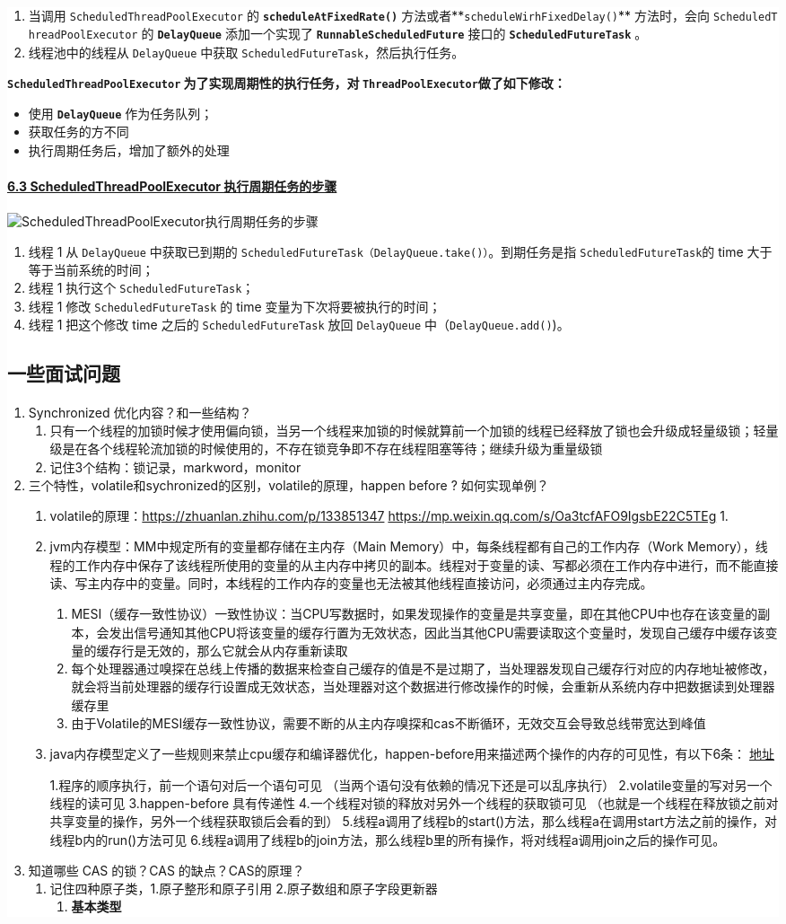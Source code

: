 1. 当调用 `ScheduledThreadPoolExecutor` 的 **`scheduleAtFixedRate()`** 方法或者\*\*`scheduleWirhFixedDelay()`\*\* 方法时，会向 `ScheduledThreadPoolExecutor` 的 **`DelayQueue`** 添加一个实现了 **`RunnableScheduledFuture`** 接口的 **`ScheduledFutureTask`** 。
2. 线程池中的线程从 `DelayQueue` 中获取 `ScheduledFutureTask`，然后执行任务。

**`ScheduledThreadPoolExecutor` 为了实现周期性的执行任务，对 `ThreadPoolExecutor`做了如下修改：**

* 使用 **`DelayQueue`** 作为任务队列；
* 获取任务的方不同
* 执行周期任务后，增加了额外的处理

#### [6.3 ScheduledThreadPoolExecutor 执行周期任务的步骤](https://snailclimb.gitee.io/javaguide/#/./docs/java/multi-thread/java%E7%BA%BF%E7%A8%8B%E6%B1%A0%E5%AD%A6%E4%B9%A0%E6%80%BB%E7%BB%93?id=\_63-scheduledthreadpoolexecutor-%E6%89%A7%E8%A1%8C%E5%91%A8%E6%9C%9F%E4%BB%BB%E5%8A%A1%E7%9A%84%E6%AD%A5%E9%AA%A4)

![ScheduledThreadPoolExecutor执行周期任务的步骤](https://snailclimb.gitee.io/javaguide/docs/java/multi-thread/images/java%E7%BA%BF%E7%A8%8B%E6%B1%A0%E5%AD%A6%E4%B9%A0%E6%80%BB%E7%BB%93/ScheduledThreadPoolExecutor%E6%89%A7%E8%A1%8C%E5%91%A8%E6%9C%9F%E4%BB%BB%E5%8A%A1%E6%AD%A5%E9%AA%A4.png)

1. 线程 1 从 `DelayQueue` 中获取已到期的 `ScheduledFutureTask（DelayQueue.take()）`。到期任务是指 `ScheduledFutureTask`的 time 大于等于当前系统的时间；
2. 线程 1 执行这个 `ScheduledFutureTask`；
3. 线程 1 修改 `ScheduledFutureTask` 的 time 变量为下次将要被执行的时间；
4. 线程 1 把这个修改 time 之后的 `ScheduledFutureTask` 放回 `DelayQueue` 中（`DelayQueue.add()`)。

## 一些面试问题

1. Synchronized 优化内容？和一些结构？
   1. 只有一个线程的加锁时候才使用偏向锁，当另一个线程来加锁的时候就算前一个加锁的线程已经释放了锁也会升级成轻量级锁；轻量级是在各个线程轮流加锁的时候使用的，不存在锁竞争即不存在线程阻塞等待；继续升级为重量级锁
   2. 记住3个结构：锁记录，markword，monitor
2. 三个特性，volatile和sychronized的区别，volatile的原理，happen before ? 如何实现单例？
   1. volatile的原理：https://zhuanlan.zhihu.com/p/133851347 https://mp.weixin.qq.com/s/Oa3tcfAFO9IgsbE22C5TEg
      1.
   2. jvm内存模型：MM中规定所有的变量都存储在主内存（Main Memory）中，每条线程都有自己的工作内存（Work Memory），线程的工作内存中保存了该线程所使用的变量的从主内存中拷贝的副本。线程对于变量的读、写都必须在工作内存中进行，而不能直接读、写主内存中的变量。同时，本线程的工作内存的变量也无法被其他线程直接访问，必须通过主内存完成。
      1. MESI（缓存一致性协议）一致性协议：当CPU写数据时，如果发现操作的变量是共享变量，即在其他CPU中也存在该变量的副本，会发出信号通知其他CPU将该变量的缓存行置为无效状态，因此当其他CPU需要读取这个变量时，发现自己缓存中缓存该变量的缓存行是无效的，那么它就会从内存重新读取
      2. 每个处理器通过嗅探在总线上传播的数据来检查自己缓存的值是不是过期了，当处理器发现自己缓存行对应的内存地址被修改，就会将当前处理器的缓存行设置成无效状态，当处理器对这个数据进行修改操作的时候，会重新从系统内存中把数据读到处理器缓存里
      3. 由于Volatile的MESI缓存一致性协议，需要不断的从主内存嗅探和cas不断循环，无效交互会导致总线带宽达到峰值
   3.  java内存模型定义了一些规则来禁止cpu缓存和编译器优化，happen-before用来描述两个操作的内存的可见性，有以下6条： [地址](https://mp.weixin.qq.com/s/3o-zKBcm44BFRfy-CBL3Bg)

       1.程序的顺序执行，前一个语句对后一个语句可见 （当两个语句没有依赖的情况下还是可以乱序执行） 2.volatile变量的写对另一个线程的读可见 3.happen-before 具有传递性 4.一个线程对锁的释放对另外一个线程的获取锁可见 （也就是一个线程在释放锁之前对共享变量的操作，另外一个线程获取锁后会看的到） 5.线程a调用了线程b的start()方法，那么线程a在调用start方法之前的操作，对线程b内的run()方法可见 6.线程a调用了线程b的join方法，那么线程b里的所有操作，将对线程a调用join之后的操作可见。
3. 知道哪些 CAS 的锁？CAS 的缺点？CAS的原理？
   1. 记住四种原子类，1.原子整形和原子引用 2.原子数组和原子字段更新器
      1.  **基本类型**
